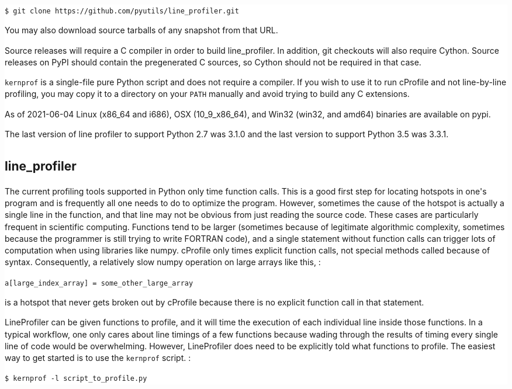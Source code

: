 

```
$ git clone https://github.com/pyutils/line_profiler.git
```

You may also download source tarballs of any snapshot from that URL.


Source releases will require a C compiler in order to build line\_profiler. In addition, git checkouts will also require Cython. Source releases on PyPI should contain the pregenerated C sources, so Cython should not be required in that case.


`kernprof` is a single-file pure Python script and does not require a compiler. If you wish to use it to run cProfile and not line-by-line profiling, you may copy it to a directory on your `PATH` manually and avoid trying to build any C extensions.


As of 2021-06-04 Linux (x86\_64 and i686), OSX (10\_9\_x86\_64), and Win32 (win32, and amd64) binaries are available on pypi.


The last version of line profiler to support Python 2.7 was 3.1.0 and the last version to support Python 3.5 was 3.3.1.


line\_profiler
--------------


The current profiling tools supported in Python only time function calls. This is a good first step for locating hotspots in one's program and is frequently all one needs to do to optimize the program. However, sometimes the cause of the hotspot is actually a single line in the function, and that line may not be obvious from just reading the source code. These cases are particularly frequent in scientific computing. Functions tend to be larger (sometimes because of legitimate algorithmic complexity, sometimes because the programmer is still trying to write FORTRAN code), and a single statement without function calls can trigger lots of computation when using libraries like numpy. cProfile only times explicit function calls, not special methods called because of syntax. Consequently, a relatively slow numpy operation on large arrays like this, :



```
a[large_index_array] = some_other_large_array
```

is a hotspot that never gets broken out by cProfile because there is no explicit function call in that statement.


LineProfiler can be given functions to profile, and it will time the execution of each individual line inside those functions. In a typical workflow, one only cares about line timings of a few functions because wading through the results of timing every single line of code would be overwhelming. However, LineProfiler does need to be explicitly told what functions to profile. The easiest way to get started is to use the `kernprof` script. :



```
$ kernprof -l script_to_profile.py
```
